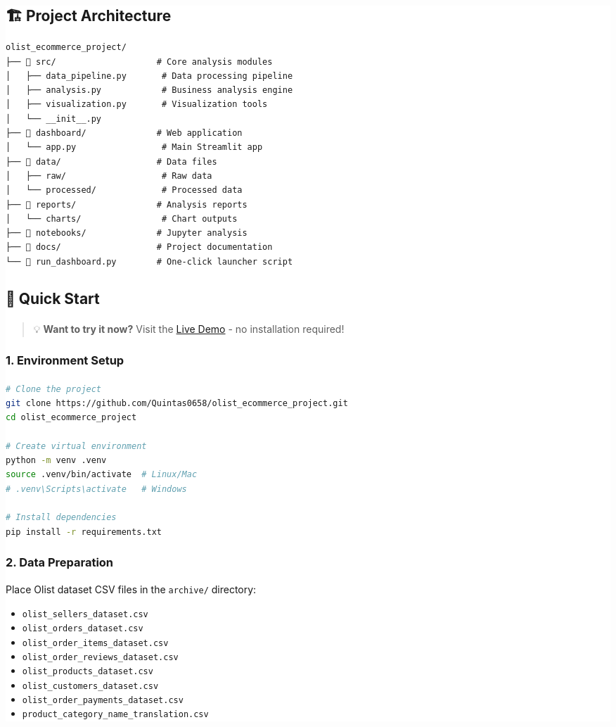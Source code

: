 ## 🏗️ Project Architecture

```
olist_ecommerce_project/
├── 📁 src/                    # Core analysis modules
│   ├── data_pipeline.py       # Data processing pipeline
│   ├── analysis.py            # Business analysis engine
│   ├── visualization.py       # Visualization tools
│   └── __init__.py
├── 📁 dashboard/              # Web application
│   └── app.py                 # Main Streamlit app
├── 📁 data/                   # Data files
│   ├── raw/                   # Raw data
│   └── processed/             # Processed data
├── 📁 reports/                # Analysis reports
│   └── charts/                # Chart outputs
├── 📁 notebooks/              # Jupyter analysis
├── 📁 docs/                   # Project documentation
└── 🔧 run_dashboard.py        # One-click launcher script
```

## 🚀 Quick Start

> 💡 **Want to try it now?** Visit the [Live Demo](https://olistecommerce.streamlit.app/) - no installation required!

### 1. Environment Setup

```bash
# Clone the project
git clone https://github.com/Quintas0658/olist_ecommerce_project.git
cd olist_ecommerce_project

# Create virtual environment
python -m venv .venv
source .venv/bin/activate  # Linux/Mac
# .venv\Scripts\activate   # Windows

# Install dependencies
pip install -r requirements.txt
```

### 2. Data Preparation

Place Olist dataset CSV files in the `archive/` directory:
- `olist_sellers_dataset.csv`
- `olist_orders_dataset.csv`
- `olist_order_items_dataset.csv`
- `olist_order_reviews_dataset.csv`
- `olist_products_dataset.csv`
- `olist_customers_dataset.csv`
- `olist_order_payments_dataset.csv`
- `product_category_name_translation.csv`

